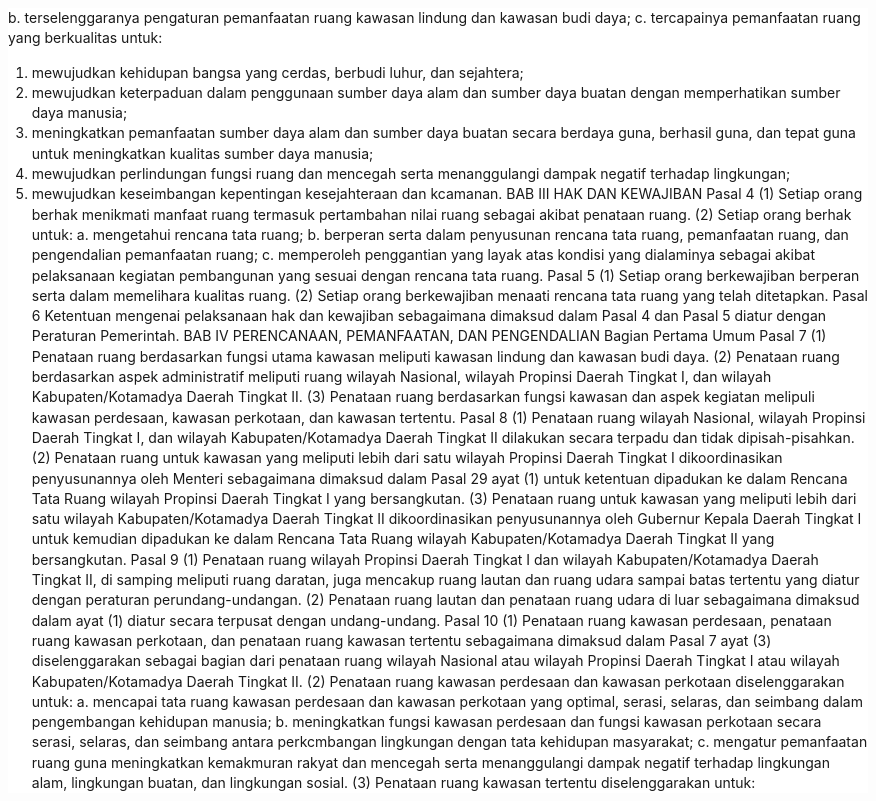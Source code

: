 b. terselenggaranya pengaturan pemanfaatan ruang kawasan lindung dan kawasan budi daya;
c. tercapainya pemanfaatan ruang yang berkualitas untuk:
1) mewujudkan kehidupan bangsa yang cerdas, berbudi luhur, dan sejahtera;
2) mewujudkan keterpaduan dalam penggunaan sumber daya alam dan sumber daya buatan dengan memperhatikan sumber daya manusia;
3) meningkatkan pemanfaatan sumber daya alam dan sumber daya buatan secara berdaya guna, berhasil guna, dan tepat guna untuk meningkatkan kualitas sumber daya manusia;
4) mewujudkan perlindungan fungsi ruang dan mencegah serta menanggulangi dampak negatif terhadap lingkungan;
5) mewujudkan keseimbangan kepentingan kesejahteraan dan kcamanan.
BAB III HAK DAN KEWAJIBAN
Pasal 4
(1) Setiap orang berhak menikmati manfaat ruang termasuk pertambahan nilai ruang sebagai akibat penataan ruang.
(2) Setiap orang berhak untuk:
a. mengetahui rencana tata ruang;
b. berperan serta dalam penyusunan rencana tata ruang, pemanfaatan ruang, dan pengendalian pemanfaatan ruang;
c. memperoleh penggantian yang layak atas kondisi yang dialaminya sebagai akibat pelaksanaan kegiatan pembangunan yang sesuai dengan rencana tata ruang.
Pasal 5
(1) Setiap orang berkewajiban berperan serta dalam memelihara kualitas ruang.
(2) Setiap orang berkewajiban menaati rencana tata ruang yang telah ditetapkan.
Pasal 6
Ketentuan mengenai pelaksanaan hak dan kewajiban sebagaimana dimaksud dalam Pasal 4 dan Pasal 5 diatur dengan Peraturan Pemerintah.
BAB IV PERENCANAAN, PEMANFAATAN, DAN PENGENDALIAN
Bagian Pertama Umum
Pasal 7
(1) Penataan ruang berdasarkan fungsi utama kawasan meliputi kawasan lindung dan kawasan budi daya.
(2) Penataan ruang berdasarkan aspek administratif meliputi ruang wilayah Nasional, wilayah Propinsi Daerah Tingkat I, dan wilayah Kabupaten/Kotamadya Daerah Tingkat II.
(3) Penataan ruang berdasarkan fungsi kawasan dan aspek kegiatan melipuli kawasan perdesaan, kawasan perkotaan, dan kawasan tertentu.
Pasal 8
(1) Penataan ruang wilayah Nasional, wilayah Propinsi Daerah Tingkat I, dan wilayah Kabupaten/Kotamadya Daerah Tingkat II dilakukan secara terpadu dan tidak dipisah-pisahkan.
(2) Penataan ruang untuk kawasan yang meliputi lebih dari satu wilayah Propinsi Daerah Tingkat I dikoordinasikan penyusunannya oleh Menteri sebagaimana dimaksud dalam Pasal 29 ayat (1) untuk ketentuan dipadukan ke dalam Rencana Tata Ruang wilayah Propinsi Daerah Tingkat I yang bersangkutan.
(3) Penataan ruang untuk kawasan yang meliputi lebih dari satu wilayah Kabupaten/Kotamadya Daerah Tingkat II dikoordinasikan penyusunannya oleh Gubernur Kepala Daerah Tingkat I untuk kemudian dipadukan ke dalam Rencana Tata Ruang wilayah Kabupaten/Kotamadya Daerah Tingkat II yang bersangkutan.
Pasal 9
(1) Penataan ruang wilayah Propinsi Daerah Tingkat I dan wilayah Kabupaten/Kotamadya Daerah Tingkat II, di samping meliputi ruang daratan, juga mencakup ruang lautan dan ruang udara sampai batas tertentu yang diatur dengan peraturan perundang-undangan.
(2) Penataan ruang lautan dan penataan ruang udara di luar sebagaimana dimaksud dalam ayat (1) diatur secara terpusat dengan undang-undang.
Pasal 10
(1) Penataan ruang kawasan perdesaan, penataan ruang kawasan perkotaan, dan penataan ruang kawasan tertentu sebagaimana dimaksud dalam Pasal 7 ayat (3) diselenggarakan sebagai bagian dari penataan ruang wilayah Nasional atau wilayah Propinsi Daerah Tingkat I atau wilayah Kabupaten/Kotamadya Daerah Tingkat II.
(2) Penataan ruang kawasan perdesaan dan kawasan perkotaan diselenggarakan untuk:
a. mencapai tata ruang kawasan perdesaan dan kawasan perkotaan yang optimal, serasi, selaras, dan seimbang dalam pengembangan kehidupan manusia;
b. meningkatkan fungsi kawasan perdesaan dan fungsi kawasan perkotaan secara serasi, selaras, dan seimbang antara perkcmbangan lingkungan dengan tata kehidupan masyarakat;
c. mengatur pemanfaatan ruang guna meningkatkan kemakmuran rakyat dan mencegah serta menanggulangi dampak negatif terhadap lingkungan alam, lingkungan buatan, dan lingkungan sosial.
(3) Penataan ruang kawasan tertentu diselenggarakan untuk: